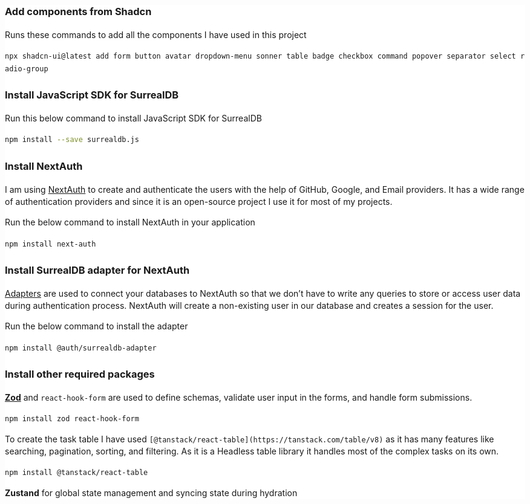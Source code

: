 ### Add components from Shadcn

Runs these commands to add all the components I have used in this project

```bash
npx shadcn-ui@latest add form button avatar dropdown-menu sonner table badge checkbox command popover separator select radio-group 
```

### Install JavaScript SDK for SurrealDB

Run this below command to install JavaScript SDK for SurrealDB

```bash
npm install --save surrealdb.js
```

### Install NextAuth

I am using [NextAuth](https://next-auth.js.org/getting-started/introduction) to create and authenticate the users with the help of GitHub, Google, and Email providers. It has a wide range of authentication providers and since it is an open-source project I use it for most of my projects.

Run the below command to install NextAuth in your application

```bash
npm install next-auth
```

### Install SurrealDB adapter for NextAuth

[Adapters](https://authjs.dev/getting-started/adapters) are used to connect your databases to NextAuth so that we don’t have to write any queries to store or access user data during authentication process. NextAuth will create a non-existing user in our database and creates a session for the user.

Run the below command to install the adapter

```bash
npm install @auth/surrealdb-adapter
```

### Install other required packages

**[Zod](https://zod.dev/?id=introduction)** and `react-hook-form` are used to define schemas, validate user input in the forms, and handle form submissions.

```bash
npm install zod react-hook-form
```

To create the task table I have used `[@tanstack/react-table](https://tanstack.com/table/v8)` as it has many features like searching, pagination, sorting, and filtering. As it is a Headless table library it handles most of the complex tasks on its own.

```bash
npm install @tanstack/react-table
```

**Zustand** for global state management and syncing state during hydration
